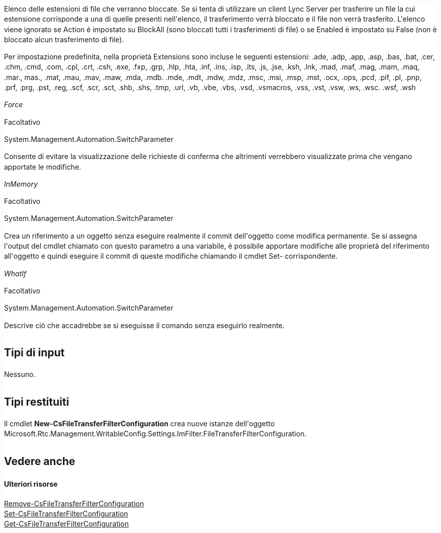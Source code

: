<td><p>Elenco delle estensioni di file che verranno bloccate. Se si tenta di utilizzare un client Lync Server per trasferire un file la cui estensione corrisponde a una di quelle presenti nell'elenco, il trasferimento verrà bloccato e il file non verrà trasferito. L'elenco viene ignorato se Action è impostato su BlockAll (sono bloccati tutti i trasferimenti di file) o se Enabled è impostato su False (non è bloccato alcun trasferimento di file).</p>
<p>Per impostazione predefinita, nella proprietà Extensions sono incluse le seguenti estensioni: .ade, .adp, .app, .asp, .bas, .bat, .cer, .chm, .cmd, .com, .cpl, .crt, .csh, .exe, .fxp, .grp, .hlp, .hta, .inf, .ins, .isp, .its, .js, .jse, .ksh, .lnk, .mad, .maf, .mag, .mam, .maq, .mar., mas., .mat, .mau, .mav, .maw, .mda, .mdb. .mde, .mdt, .mdw, .mdz, .msc, .msi, .msp, .mst, .ocx, .ops, .pcd, .pif, .pl, .pnp, .prf, .prg, .pst, .reg, .scf, .scr, .sct, .shb, .shs, .tmp, .url, .vb, .vbe, .vbs, .vsd, .vsmacros, .vss, .vst, .vsw, .ws, .wsc. .wsf, .wsh</p></td>
</tr>
<tr class="even">
<td><p><em>Force</em></p></td>
<td><p>Facoltativo</p></td>
<td><p>System.Management.Automation.SwitchParameter</p></td>
<td><p>Consente di evitare la visualizzazione delle richieste di conferma che altrimenti verrebbero visualizzate prima che vengano apportate le modifiche.</p></td>
</tr>
<tr class="odd">
<td><p><em>InMemory</em></p></td>
<td><p>Facoltativo</p></td>
<td><p>System.Management.Automation.SwitchParameter</p></td>
<td><p>Crea un riferimento a un oggetto senza eseguire realmente il commit dell'oggetto come modifica permanente. Se si assegna l'output del cmdlet chiamato con questo parametro a una variabile, è possibile apportare modifiche alle proprietà del riferimento all'oggetto e quindi eseguire il commit di queste modifiche chiamando il cmdlet Set- corrispondente.</p></td>
</tr>
<tr class="even">
<td><p><em>WhatIf</em></p></td>
<td><p>Facoltativo</p></td>
<td><p>System.Management.Automation.SwitchParameter</p></td>
<td><p>Descrive ciò che accadrebbe se si eseguisse il comando senza eseguirlo realmente.</p></td>
</tr>
</tbody>
</table>


## Tipi di input

Nessuno.

## Tipi restituiti

Il cmdlet **New-CsFileTransferFilterConfiguration** crea nuove istanze dell'oggetto Microsoft.Rtc.Management.WritableConfig.Settings.ImFilter.FileTransferFilterConfiguration.

## Vedere anche

#### Ulteriori risorse

[Remove-CsFileTransferFilterConfiguration](remove-csfiletransferfilterconfiguration.md)  
[Set-CsFileTransferFilterConfiguration](set-csfiletransferfilterconfiguration.md)  
[Get-CsFileTransferFilterConfiguration](get-csfiletransferfilterconfiguration.md)

